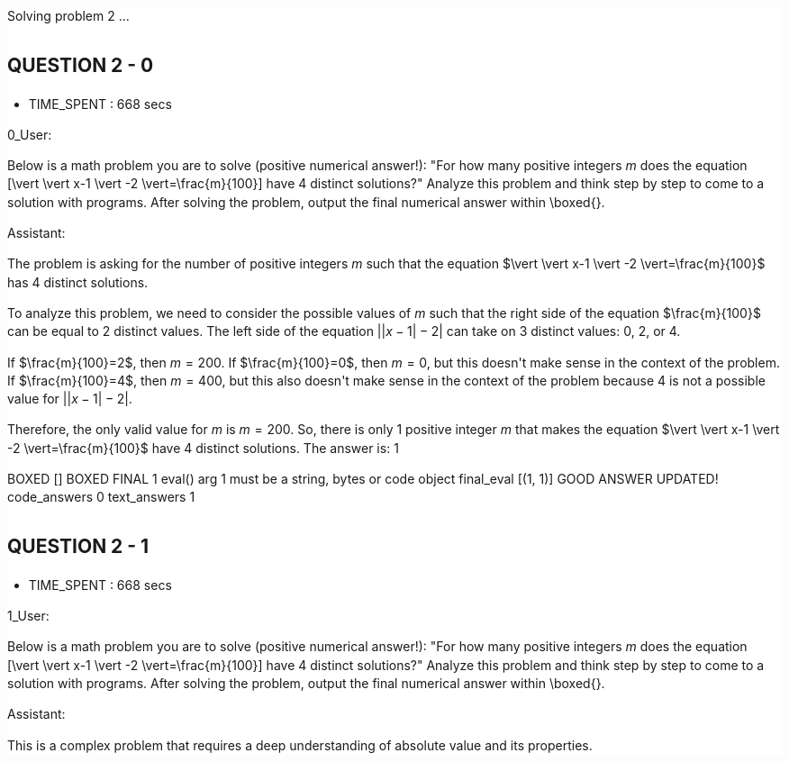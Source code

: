 Solving problem 2 ...



## QUESTION 2 - 0 
- TIME_SPENT : 668 secs

0_User:

Below is a math problem you are to solve (positive numerical answer!):
"For how many positive integers $m$ does the equation \[\vert \vert x-1 \vert -2 \vert=\frac{m}{100}\] have $4$ distinct solutions?"
Analyze this problem and think step by step to come to a solution with programs. After solving the problem, output the final numerical answer within \boxed{}.

Assistant:


The problem is asking for the number of positive integers $m$ such that the equation $\vert \vert x-1 \vert -2 \vert=\frac{m}{100}$ has 4 distinct solutions.

To analyze this problem, we need to consider the possible values of $m$ such that the right side of the equation $\frac{m}{100}$ can be equal to 2 distinct values. The left side of the equation $\vert \vert x-1 \vert -2 \vert$ can take on 3 distinct values: 0, 2, or 4.

If $\frac{m}{100}=2$, then $m=200$.
If $\frac{m}{100}=0$, then $m=0$, but this doesn't make sense in the context of the problem.
If $\frac{m}{100}=4$, then $m=400$, but this also doesn't make sense in the context of the problem because 4 is not a possible value for $\vert \vert x-1 \vert -2 \vert$.

Therefore, the only valid value for $m$ is $m=200$. So, there is only 1 positive integer $m$ that makes the equation $\vert \vert x-1 \vert -2 \vert=\frac{m}{100}$ have 4 distinct solutions. The answer is: $1$

BOXED []
BOXED FINAL 1
eval() arg 1 must be a string, bytes or code object final_eval
[(1, 1)]
GOOD ANSWER UPDATED!
code_answers 0 text_answers 1



## QUESTION 2 - 1 
- TIME_SPENT : 668 secs

1_User:

Below is a math problem you are to solve (positive numerical answer!):
"For how many positive integers $m$ does the equation \[\vert \vert x-1 \vert -2 \vert=\frac{m}{100}\] have $4$ distinct solutions?"
Analyze this problem and think step by step to come to a solution with programs. After solving the problem, output the final numerical answer within \boxed{}.

Assistant:

 This is a complex problem that requires a deep understanding of absolute value and its properties.
